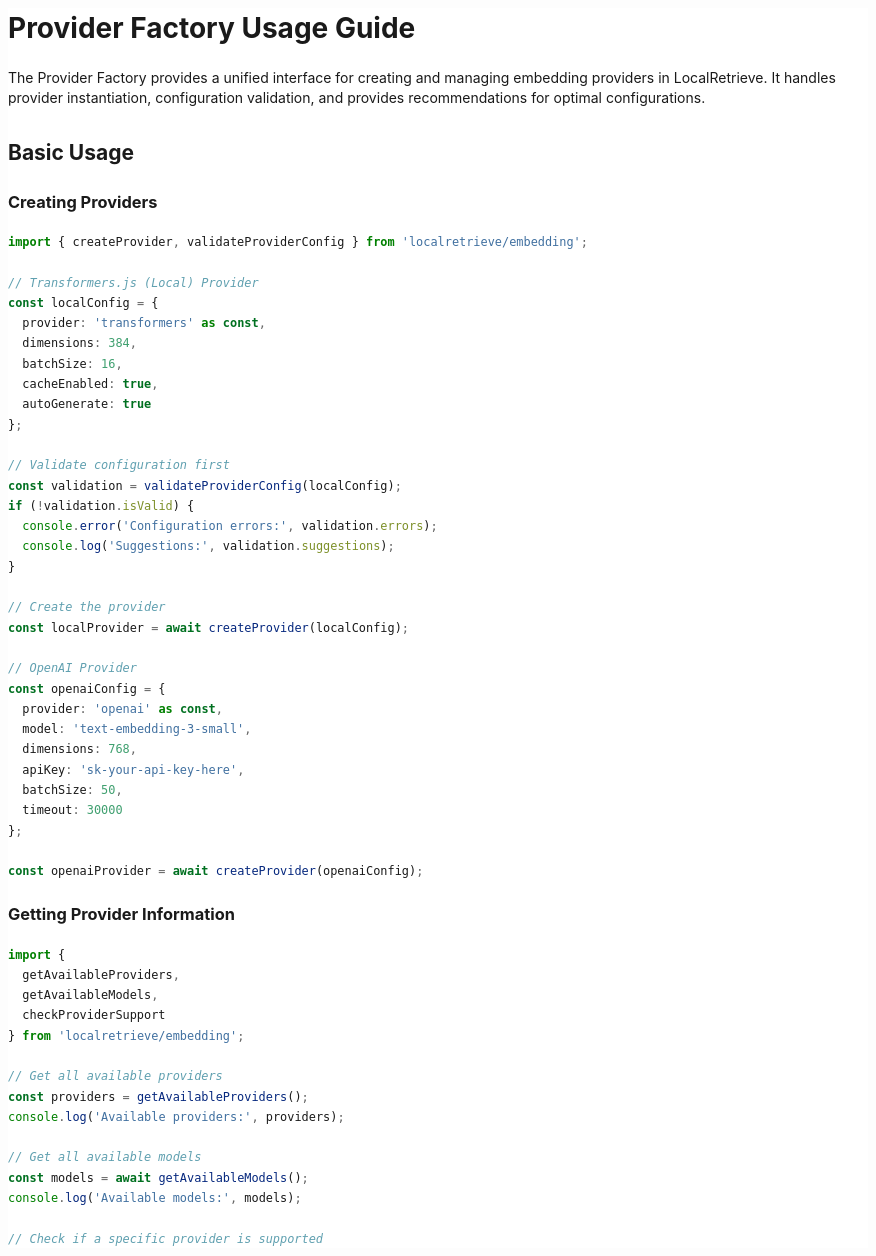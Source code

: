 # Provider Factory Usage Guide

The Provider Factory provides a unified interface for creating and managing embedding providers in LocalRetrieve. It handles provider instantiation, configuration validation, and provides recommendations for optimal configurations.

## Basic Usage

### Creating Providers

```typescript
import { createProvider, validateProviderConfig } from 'localretrieve/embedding';

// Transformers.js (Local) Provider
const localConfig = {
  provider: 'transformers' as const,
  dimensions: 384,
  batchSize: 16,
  cacheEnabled: true,
  autoGenerate: true
};

// Validate configuration first
const validation = validateProviderConfig(localConfig);
if (!validation.isValid) {
  console.error('Configuration errors:', validation.errors);
  console.log('Suggestions:', validation.suggestions);
}

// Create the provider
const localProvider = await createProvider(localConfig);

// OpenAI Provider
const openaiConfig = {
  provider: 'openai' as const,
  model: 'text-embedding-3-small',
  dimensions: 768,
  apiKey: 'sk-your-api-key-here',
  batchSize: 50,
  timeout: 30000
};

const openaiProvider = await createProvider(openaiConfig);
```

### Getting Provider Information

```typescript
import {
  getAvailableProviders,
  getAvailableModels,
  checkProviderSupport
} from 'localretrieve/embedding';

// Get all available providers
const providers = getAvailableProviders();
console.log('Available providers:', providers);

// Get all available models
const models = await getAvailableModels();
console.log('Available models:', models);

// Check if a specific provider is supported
```